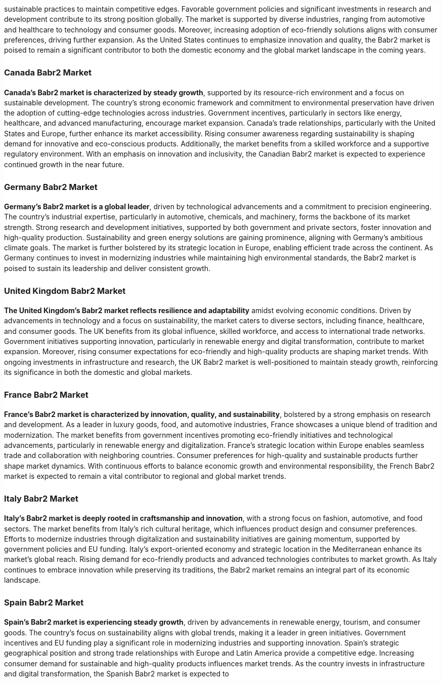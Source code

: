 sustainable practices to maintain competitive edges. Favorable government policies and significant investments in research and development contribute to its strong position globally. The market is supported by diverse industries, ranging from automotive and healthcare to technology and consumer goods. Moreover, increasing adoption of eco-friendly solutions aligns with consumer preferences, driving further expansion. As the United States continues to emphasize innovation and quality, the Babr2 market is poised to remain a significant contributor to both the domestic economy and the global market landscape in the coming years.</p><h3><strong>Canada Babr2 Market</strong></h3><p><strong>Canada&rsquo;s Babr2 market is characterized by steady growth</strong>, supported by its resource-rich environment and a focus on sustainable development. The country&rsquo;s strong economic framework and commitment to environmental preservation have driven the adoption of cutting-edge technologies across industries. Government incentives, particularly in sectors like energy, healthcare, and advanced manufacturing, encourage market expansion. Canada&rsquo;s trade relationships, particularly with the United States and Europe, further enhance its market accessibility. Rising consumer awareness regarding sustainability is shaping demand for innovative and eco-conscious products. Additionally, the market benefits from a skilled workforce and a supportive regulatory environment. With an emphasis on innovation and inclusivity, the Canadian Babr2 market is expected to experience continued growth in the near future.</p><h3><strong>Germany Babr2 Market</strong></h3><p><strong>Germany&rsquo;s Babr2 market is a global leader</strong>, driven by technological advancements and a commitment to precision engineering. The country&rsquo;s industrial expertise, particularly in automotive, chemicals, and machinery, forms the backbone of its market strength. Strong research and development initiatives, supported by both government and private sectors, foster innovation and high-quality production. Sustainability and green energy solutions are gaining prominence, aligning with Germany&rsquo;s ambitious climate goals. The market is further bolstered by its strategic location in Europe, enabling efficient trade across the continent. As Germany continues to invest in modernizing industries while maintaining high environmental standards, the Babr2 market is poised to sustain its leadership and deliver consistent growth.</p><h3><strong>United Kingdom Babr2 Market</strong></h3><p><strong>The United Kingdom&rsquo;s Babr2 market reflects resilience and adaptability</strong> amidst evolving economic conditions. Driven by advancements in technology and a focus on sustainability, the market caters to diverse sectors, including finance, healthcare, and consumer goods. The UK benefits from its global influence, skilled workforce, and access to international trade networks. Government initiatives supporting innovation, particularly in renewable energy and digital transformation, contribute to market expansion. Moreover, rising consumer expectations for eco-friendly and high-quality products are shaping market trends. With ongoing investments in infrastructure and research, the UK Babr2 market is well-positioned to maintain steady growth, reinforcing its significance in both the domestic and global markets.</p><h3><strong>France Babr2 Market</strong></h3><p><strong>France&rsquo;s Babr2 market is characterized by innovation, quality, and sustainability</strong>, bolstered by a strong emphasis on research and development. As a leader in luxury goods, food, and automotive industries, France showcases a unique blend of tradition and modernization. The market benefits from government incentives promoting eco-friendly initiatives and technological advancements, particularly in renewable energy and digitalization. France&rsquo;s strategic location within Europe enables seamless trade and collaboration with neighboring countries. Consumer preferences for high-quality and sustainable products further shape market dynamics. With continuous efforts to balance economic growth and environmental responsibility, the French Babr2 market is expected to remain a vital contributor to regional and global market trends.</p><h3><strong>Italy Babr2 Market</strong></h3><p><strong>Italy&rsquo;s Babr2 market is deeply rooted in craftsmanship and innovation</strong>, with a strong focus on fashion, automotive, and food sectors. The market benefits from Italy&rsquo;s rich cultural heritage, which influences product design and consumer preferences. Efforts to modernize industries through digitalization and sustainability initiatives are gaining momentum, supported by government policies and EU funding. Italy&rsquo;s export-oriented economy and strategic location in the Mediterranean enhance its market&rsquo;s global reach. Rising demand for eco-friendly products and advanced technologies contributes to market growth. As Italy continues to embrace innovation while preserving its traditions, the Babr2 market remains an integral part of its economic landscape.</p><h3><strong>Spain Babr2 Market</strong></h3><p><strong>Spain&rsquo;s Babr2 market is experiencing steady growth</strong>, driven by advancements in renewable energy, tourism, and consumer goods. The country&rsquo;s focus on sustainability aligns with global trends, making it a leader in green initiatives. Government incentives and EU funding play a significant role in modernizing industries and supporting innovation. Spain&rsquo;s strategic geographical position and strong trade relationships with Europe and Latin America provide a competitive edge. Increasing consumer demand for sustainable and high-quality products influences market trends. As the country invests in infrastructure and digital transformation, the Spanish Babr2 market is expected to